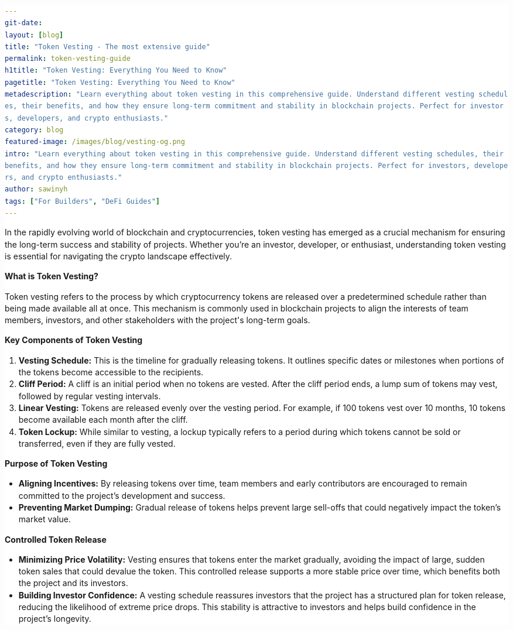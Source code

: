 ```yaml
---
git-date:
layout: [blog]
title: "Token Vesting - The most extensive guide"
permalink: token-vesting-guide
h1title: "Token Vesting: Everything You Need to Know"
pagetitle: "Token Vesting: Everything You Need to Know"
metadescription: "Learn everything about token vesting in this comprehensive guide. Understand different vesting schedules, their benefits, and how they ensure long-term commitment and stability in blockchain projects. Perfect for investors, developers, and crypto enthusiasts."
category: blog
featured-image: /images/blog/vesting-og.png
intro: "Learn everything about token vesting in this comprehensive guide. Understand different vesting schedules, their benefits, and how they ensure long-term commitment and stability in blockchain projects. Perfect for investors, developers, and crypto enthusiasts."
author: sawinyh
tags: ["For Builders", "DeFi Guides"]
---
```



In the rapidly evolving world of blockchain and cryptocurrencies, token vesting has emerged as a crucial mechanism for ensuring the long-term success and stability of projects. Whether you’re an investor, developer, or enthusiast, understanding token vesting is essential for navigating the crypto landscape effectively.

**What is Token Vesting?**

Token vesting refers to the process by which cryptocurrency tokens are released over a predetermined schedule rather than being made available all at once. This mechanism is commonly used in blockchain projects to align the interests of team members, investors, and other stakeholders with the project's long-term goals.

**Key Components of Token Vesting**


1.	**Vesting Schedule:** This is the timeline for gradually releasing tokens. It outlines specific dates or milestones when portions of the tokens become accessible to the recipients.
2.	**Cliff Period:** A cliff is an initial period when no tokens are vested. After the cliff period ends, a lump sum of tokens may vest, followed by regular vesting intervals.
3.	**Linear Vesting:** Tokens are released evenly over the vesting period. For example, if 100 tokens vest over 10 months, 10 tokens become available each month after the cliff.
4.	**Token Lockup:** While similar to vesting, a lockup typically refers to a period during which tokens cannot be sold or transferred, even if they are fully vested.

**Purpose of Token Vesting**
-	**Aligning Incentives:** By releasing tokens over time, team members and early contributors are encouraged to remain committed to the project’s development and success.
-	**Preventing Market Dumping:** Gradual release of tokens helps prevent large sell-offs that could negatively impact the token’s market value.

**Controlled Token Release**
-	**Minimizing Price Volatility:** Vesting ensures that tokens enter the market gradually, avoiding the impact of large, sudden token sales that could devalue the token. This controlled release supports a more stable price over time, which benefits both the project and its investors.
-	**Building Investor Confidence:** A vesting schedule reassures investors that the project has a structured plan for token release, reducing the likelihood of extreme price drops. This stability is attractive to investors and helps build confidence in the project’s longevity.
